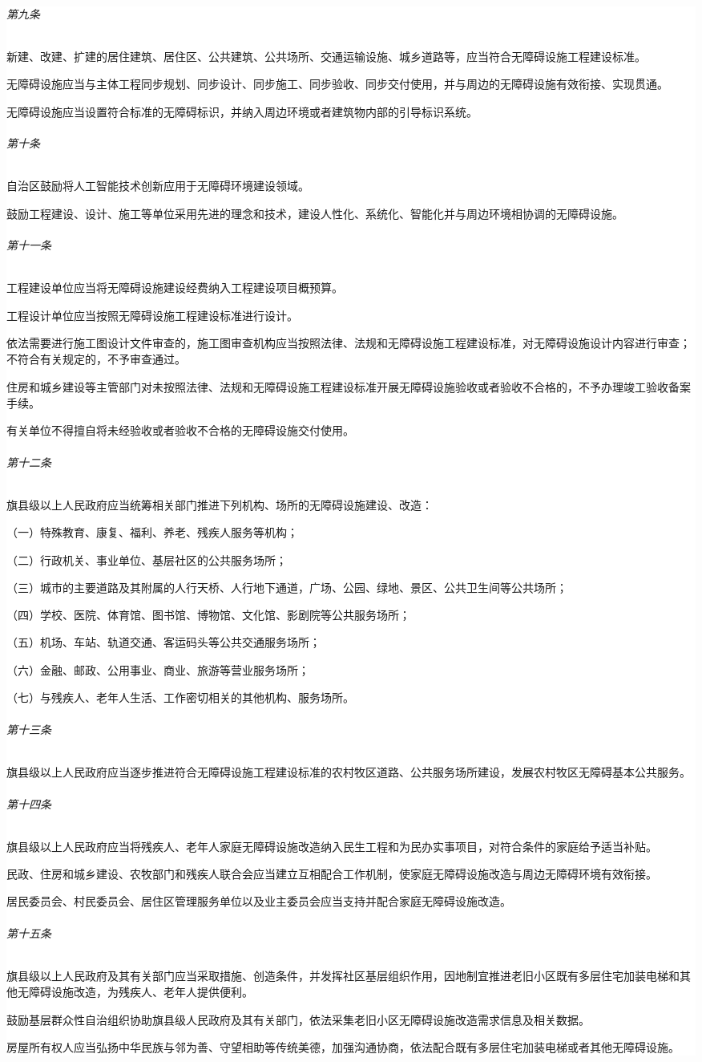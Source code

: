 ###### 第九条

新建、改建、扩建的居住建筑、居住区、公共建筑、公共场所、交通运输设施、城乡道路等，应当符合无障碍设施工程建设标准。

无障碍设施应当与主体工程同步规划、同步设计、同步施工、同步验收、同步交付使用，并与周边的无障碍设施有效衔接、实现贯通。

无障碍设施应当设置符合标准的无障碍标识，并纳入周边环境或者建筑物内部的引导标识系统。

###### 第十条

自治区鼓励将人工智能技术创新应用于无障碍环境建设领域。

鼓励工程建设、设计、施工等单位采用先进的理念和技术，建设人性化、系统化、智能化并与周边环境相协调的无障碍设施。

###### 第十一条

工程建设单位应当将无障碍设施建设经费纳入工程建设项目概预算。

工程设计单位应当按照无障碍设施工程建设标准进行设计。

依法需要进行施工图设计文件审查的，施工图审查机构应当按照法律、法规和无障碍设施工程建设标准，对无障碍设施设计内容进行审查；不符合有关规定的，不予审查通过。

住房和城乡建设等主管部门对未按照法律、法规和无障碍设施工程建设标准开展无障碍设施验收或者验收不合格的，不予办理竣工验收备案手续。

有关单位不得擅自将未经验收或者验收不合格的无障碍设施交付使用。

###### 第十二条

旗县级以上人民政府应当统筹相关部门推进下列机构、场所的无障碍设施建设、改造：

（一）特殊教育、康复、福利、养老、残疾人服务等机构；

（二）行政机关、事业单位、基层社区的公共服务场所；

（三）城市的主要道路及其附属的人行天桥、人行地下通道，广场、公园、绿地、景区、公共卫生间等公共场所；

（四）学校、医院、体育馆、图书馆、博物馆、文化馆、影剧院等公共服务场所；

（五）机场、车站、轨道交通、客运码头等公共交通服务场所；

（六）金融、邮政、公用事业、商业、旅游等营业服务场所；

（七）与残疾人、老年人生活、工作密切相关的其他机构、服务场所。

###### 第十三条

旗县级以上人民政府应当逐步推进符合无障碍设施工程建设标准的农村牧区道路、公共服务场所建设，发展农村牧区无障碍基本公共服务。

###### 第十四条

旗县级以上人民政府应当将残疾人、老年人家庭无障碍设施改造纳入民生工程和为民办实事项目，对符合条件的家庭给予适当补贴。

民政、住房和城乡建设、农牧部门和残疾人联合会应当建立互相配合工作机制，使家庭无障碍设施改造与周边无障碍环境有效衔接。

居民委员会、村民委员会、居住区管理服务单位以及业主委员会应当支持并配合家庭无障碍设施改造。

###### 第十五条

旗县级以上人民政府及其有关部门应当采取措施、创造条件，并发挥社区基层组织作用，因地制宜推进老旧小区既有多层住宅加装电梯和其他无障碍设施改造，为残疾人、老年人提供便利。

鼓励基层群众性自治组织协助旗县级人民政府及其有关部门，依法采集老旧小区无障碍设施改造需求信息及相关数据。

房屋所有权人应当弘扬中华民族与邻为善、守望相助等传统美德，加强沟通协商，依法配合既有多层住宅加装电梯或者其他无障碍设施。

